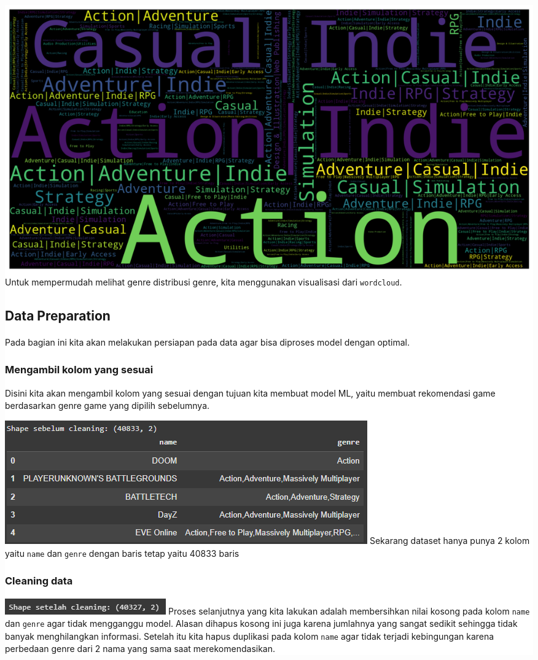 ![sebaran genre](img/genre_visual.png)
Untuk mempermudah melihat genre distribusi genre, kita menggunakan visualisasi dari `wordcloud`.

## Data Preparation

Pada bagian ini kita akan melakukan persiapan pada data agar bisa diproses model dengan optimal.

### Mengambil kolom yang sesuai
Disini kita akan mengambil kolom yang sesuai dengan tujuan kita membuat model ML, yaitu membuat rekomendasi game berdasarkan genre game yang dipilih sebelumnya.

![column](img/column.png)
Sekarang dataset hanya punya 2 kolom yaitu `name` dan `genre` dengan baris tetap yaitu 40833 baris

### Cleaning data

![column clean](img/column_now.png)
Proses selanjutnya yang kita lakukan adalah membersihkan nilai kosong pada kolom `name` dan `genre` agar tidak mengganggu model. Alasan dihapus kosong ini juga karena jumlahnya yang sangat sedikit sehingga tidak banyak menghilangkan informasi. Setelah itu kita hapus duplikasi pada kolom `name` agar tidak terjadi kebingungan karena perbedaan genre dari 2 nama yang sama saat merekomendasikan.
